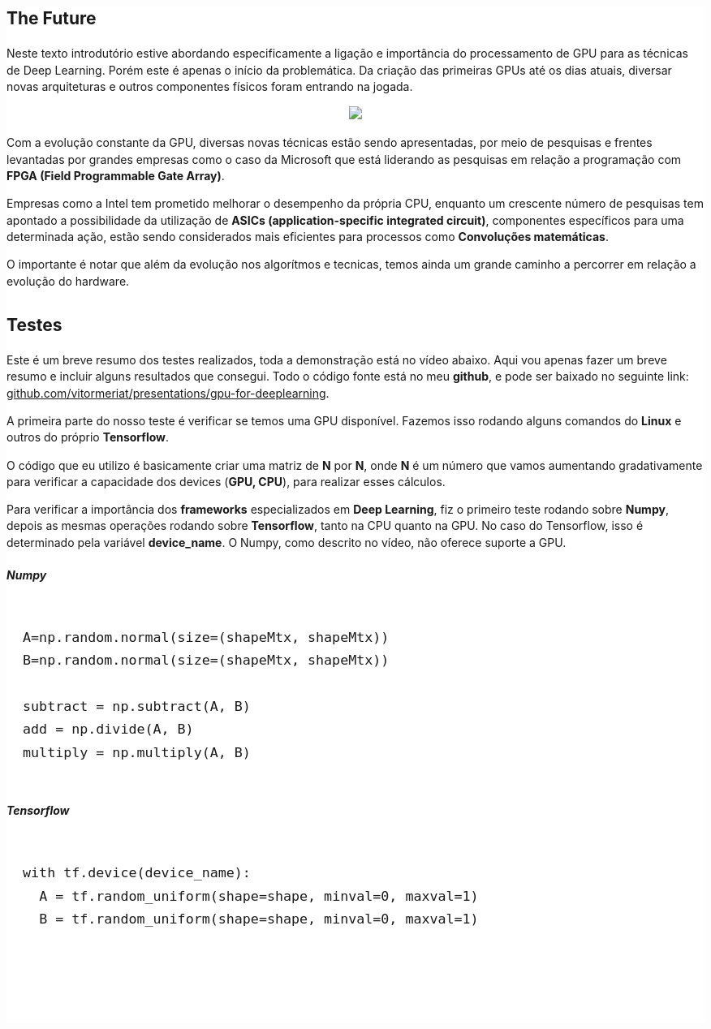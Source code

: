 
## The Future

Neste texto introdutório estive abordando especificamente a ligação e importância do processamento de GPU para as técnicas de Deep Learning. Porém este é apenas o início da problemática. Da criação das primeiras GPUs até os dias atuais, diversar novas arquiteturas e outros componentes físicos foram entrando na jogada.

<p align="center"><img src="https://meriatblob.blob.core.windows.net/images/2018/09/27/the_future.png" style="width: 100%; margin-bottom: 0px !important;"></p>

Com a evolução constante da GPU, diversas novas técnicas estão sendo apresentadas, por meio de pesquisas e frentes levantadas por grandes empresas como o caso da Microsoft que está liderando as pesquisas em relação a programação com **FPGA (Field Programmable Gate Array)**.

Empresas como a Intel tem prometido melhorar o desempenho da própria CPU, enquanto um crescente número de pesquisas tem apontado a possibilidade da utilização de **ASICs (application-specific integrated circuit)**, componentes específicos para uma determinada ação, estão sendo considerados mais eficientes para processos como **Convoluções matemáticas**.

O importante é notar que além da evolução nos algorítmos e tecnicas, temos ainda um grande caminho a percorrer em relação a evolução do hardware.

## Testes

Este é um breve resumo dos testes realizados, toda a demonstração está no vídeo abaixo. Aqui vou apenas fazer um breve resumo e incluir alguns resultados que consegui. Todo o código fonte está no meu **github**, e pode ser baixado no seguinte link: [github.com/vitormeriat/presentations/gpu-for-deeplearning](https://github.com/vitormeriat/presentations/tree/master/06-gpu-for-deeplearning). 

A primeira parte do nosso teste é verificar se temos uma GPU disponível. Fazemos isso rodando alguns comandos do **Linux** e outros do próprio **Tensorflow**.

O código que eu utilizo é basicamente criar uma matriz de **N** por **N**, onde **N** é um número que vamos aumentando gradativamente para verificar a capacidade dos devices (**GPU, CPU**), para realizar esses cálculos.

Para verificar a importância dos **frameworks** especializados em **Deep Learning**, fiz o primeiro teste rodando sobre **Numpy**, depois as mesmas operações rodando sobre **Tensorflow**, tanto na CPU quanto na GPU. No caso do Tensorflow, isso é determinado pela variável **device_name**. O Numpy, como descrito no vídeo, não oferece suporte a GPU.

##### Numpy
<pre style="font-size: 1.4em !important">
    <code class="python">
  A=np.random.normal(size=(shapeMtx, shapeMtx))
  B=np.random.normal(size=(shapeMtx, shapeMtx))

  subtract = np.subtract(A, B)
  add = np.divide(A, B)
  multiply = np.multiply(A, B)
    </code>
</pre>

##### Tensorflow
<pre style="font-size: 1.4em !important">
    <code class="python">
  with tf.device(device_name):
    A = tf.random_uniform(shape=shape, minval=0, maxval=1)
    B = tf.random_uniform(shape=shape, minval=0, maxval=1)
    